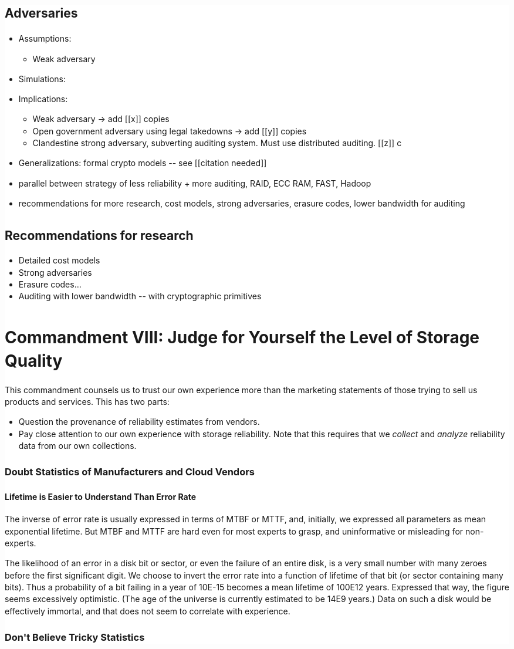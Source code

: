 
## Adversaries
- Assumptions: 
    - Weak adversary
- Simulations:
- Implications:
    - Weak adversary -> add [[x]] copies
    - Open government adversary using legal takedowns -> add [[y]] copies
    - Clandestine strong adversary, subverting auditing system. Must use distributed auditing. [[z]] c
- Generalizations: formal crypto models -- see [[citation needed]]


- parallel between strategy of less reliability + more auditing, RAID, ECC RAM, FAST, Hadoop
- recommendations for more research, cost models, strong adversaries, erasure codes, lower bandwidth for auditing

## Recommendations for research
- Detailed cost models
- Strong adversaries
- Erasure codes...
- Auditing with lower bandwidth -- with cryptographic primitives



# Commandment VIII: Judge for Yourself the Level of Storage Quality

This commandment counsels us to trust our own experience more than the marketing statements of those trying to sell us products and services.  This has two parts:

- Question the provenance of reliability estimates from vendors.  
- Pay close attention to our own experience with storage reliability.  Note that this requires that we *collect* and *analyze* reliability data from our own collections.  

### Doubt Statistics of Manufacturers and Cloud Vendors    

#### Lifetime is Easier to Understand Than Error Rate

The inverse of error rate is usually expressed in terms of MTBF or MTTF, and, initially, we expressed all parameters as mean exponential lifetime. But MTBF and MTTF are hard even for most experts to grasp, and uninformative or misleading for non-experts.

The likelihood of an error in a disk bit or sector, or even the failure of an entire disk, is a very small number with many zeroes before the first significant digit.  We choose to invert the error rate into a function of lifetime of that bit (or sector containing many bits).  Thus a probability of a bit failing in a year of 10E-15 becomes a mean lifetime of 100E12 years.  Expressed that way, the figure seems excessively optimistic.  (The age of the universe is currently estimated to be 14E9 years.)  Data on such a disk would be effectively immortal, and that does not seem to correlate with experience.  

### Don't Believe Tricky Statistics
